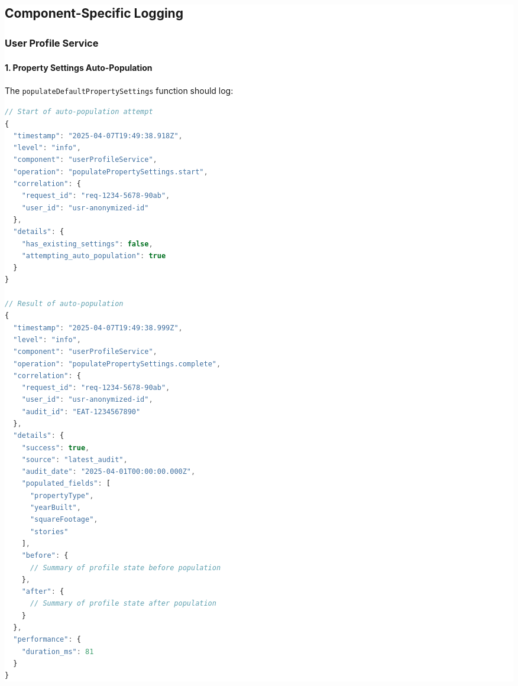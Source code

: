 ## Component-Specific Logging

### User Profile Service

#### 1. Property Settings Auto-Population

The `populateDefaultPropertySettings` function should log:

```javascript
// Start of auto-population attempt
{
  "timestamp": "2025-04-07T19:49:38.918Z",
  "level": "info",
  "component": "userProfileService",
  "operation": "populatePropertySettings.start",
  "correlation": {
    "request_id": "req-1234-5678-90ab",
    "user_id": "usr-anonymized-id"
  },
  "details": {
    "has_existing_settings": false,
    "attempting_auto_population": true
  }
}

// Result of auto-population
{
  "timestamp": "2025-04-07T19:49:38.999Z", 
  "level": "info",
  "component": "userProfileService",
  "operation": "populatePropertySettings.complete",
  "correlation": {
    "request_id": "req-1234-5678-90ab",
    "user_id": "usr-anonymized-id",
    "audit_id": "EAT-1234567890"
  },
  "details": {
    "success": true,
    "source": "latest_audit",
    "audit_date": "2025-04-01T00:00:00.000Z",
    "populated_fields": [
      "propertyType", 
      "yearBuilt",
      "squareFootage",
      "stories"
    ],
    "before": {
      // Summary of profile state before population
    },
    "after": {
      // Summary of profile state after population  
    }
  },
  "performance": {
    "duration_ms": 81
  }
}
```
